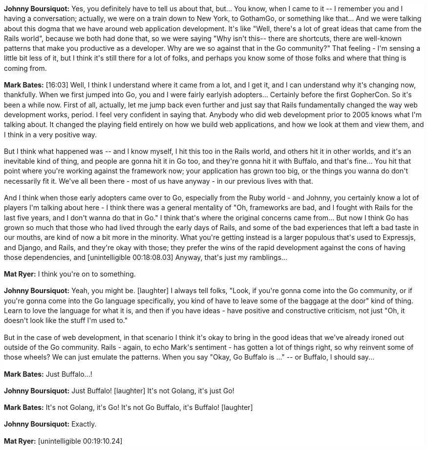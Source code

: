 **Johnny Boursiquot:** Yes, you definitely have to tell us about that, but... You know, when I came to it -- I remember you and I having a conversation; actually, we were on a train down to New York, to GothamGo, or something like that... And we were talking about this dogma that we have around web application development. It's like "Well, there's a lot of great ideas that came from the Rails world", because we both had done that, so we were saying "Why isn't this-- there are shortcuts, there are well-known patterns that make you productive as a developer. Why are we so against that in the Go community?" That feeling - I'm sensing a little bit less of it, but I think it's still there for a lot of folks, and perhaps you know some of those folks and where that thing is coming from.

**Mark Bates:** \[16:03\] Well, I think I understand where it came from a lot, and I get it, and I can understand why it's changing now, thankfully. When we first jumped into Go, you and I were fairly earlyish adopters... Certainly before the first GopherCon. So it's been a while now. First of all, actually, let me jump back even further and just say that Rails fundamentally changed the way web development works, period. I feel very confident in saying that. Anybody who did web development prior to 2005 knows what I'm talking about. It changed the playing field entirely on how we build web applications, and how we look at them and view them, and I think in a very positive way.

But I think what happened was -- and I know myself, I hit this too in the Rails world, and others hit it in other worlds, and it's an inevitable kind of thing, and people are gonna hit it in Go too, and they're gonna hit it with Buffalo, and that's fine... You hit that point where you're working against the framework now; your application has grown too big, or the things you wanna do don't necessarily fit it. We've all been there - most of us have anyway - in our previous lives with that.

And I think when those early adopters came over to Go, especially from the Ruby world - and Johnny, you certainly know a lot of players I'm talking about here - I think there was a general mentality of "Oh, frameworks are bad, and I fought with Rails for the last five years, and I don't wanna do that in Go." I think that's where the original concerns came from... But now I think Go has grown so much that those who had lived through the early days of Rails, and some of the bad experiences that left a bad taste in our mouths, are kind of now a bit more in the minority. What you're getting instead is a larger populous that's used to Expressjs, and Django, and Rails, and they're okay with those; they prefer the wins of the rapid development against the cons of having those dependencies, and \[unintelligible 00:18:08.03\] Anyway, that's just my ramblings...

**Mat Ryer:** I think you're on to something.

**Johnny Boursiquot:** Yeah, you might be. \[laughter\] I always tell folks, "Look, if you're gonna come into the Go community, or if you're gonna come into the Go language specifically, you kind of have to leave some of the baggage at the door" kind of thing. Learn to love the language for what it is, and then if you have ideas - have positive and constructive criticism, not just "Oh, it doesn't look like the stuff I'm used to."

But in the case of web development, in that scenario I think it's okay to bring in the good ideas that we've already ironed out outside of the Go community. Rails - again, to echo Mark's sentiment - has gotten a lot of things right, so why reinvent some of those wheels? We can just emulate the patterns. When you say "Okay, Go Buffalo is ..." -- or Buffalo, I should say...

**Mark Bates:** Just Buffalo...!

**Johnny Boursiquot:** Just Buffalo! \[laughter\] It's not Golang, it's just Go!

**Mark Bates:** It's not Golang, it's Go! It's not Go Buffalo, it's Buffalo! \[laughter\]

**Johnny Boursiquot:** Exactly.

**Mat Ryer:** \[unintelligible 00:19:10.24\]
